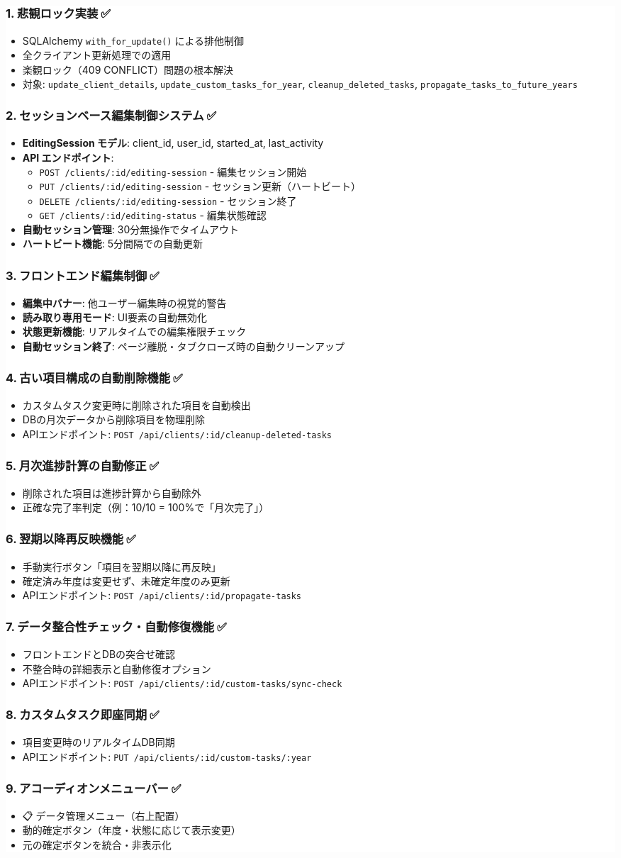 ### 1. **悲観ロック実装** ✅
   - SQLAlchemy `with_for_update()` による排他制御
   - 全クライアント更新処理での適用
   - 楽観ロック（409 CONFLICT）問題の根本解決
   - 対象: `update_client_details`, `update_custom_tasks_for_year`, `cleanup_deleted_tasks`, `propagate_tasks_to_future_years`

### 2. **セッションベース編集制御システム** ✅
   - **EditingSession モデル**: client_id, user_id, started_at, last_activity
   - **API エンドポイント**:
     - `POST /clients/:id/editing-session` - 編集セッション開始
     - `PUT /clients/:id/editing-session` - セッション更新（ハートビート）
     - `DELETE /clients/:id/editing-session` - セッション終了
     - `GET /clients/:id/editing-status` - 編集状態確認
   - **自動セッション管理**: 30分無操作でタイムアウト
   - **ハートビート機能**: 5分間隔での自動更新

### 3. **フロントエンド編集制御** ✅
   - **編集中バナー**: 他ユーザー編集時の視覚的警告
   - **読み取り専用モード**: UI要素の自動無効化
   - **状態更新機能**: リアルタイムでの編集権限チェック
   - **自動セッション終了**: ページ離脱・タブクローズ時の自動クリーンアップ

### 4. **古い項目構成の自動削除機能** ✅
   - カスタムタスク変更時に削除された項目を自動検出
   - DBの月次データから削除項目を物理削除
   - APIエンドポイント: `POST /api/clients/:id/cleanup-deleted-tasks`

### 5. **月次進捗計算の自動修正** ✅
   - 削除された項目は進捗計算から自動除外
   - 正確な完了率判定（例：10/10 = 100%で「月次完了」）

### 6. **翌期以降再反映機能** ✅
   - 手動実行ボタン「項目を翌期以降に再反映」
   - 確定済み年度は変更せず、未確定年度のみ更新
   - APIエンドポイント: `POST /api/clients/:id/propagate-tasks`

### 7. **データ整合性チェック・自動修復機能** ✅
   - フロントエンドとDBの突合せ確認
   - 不整合時の詳細表示と自動修復オプション
   - APIエンドポイント: `POST /api/clients/:id/custom-tasks/sync-check`

### 8. **カスタムタスク即座同期** ✅
   - 項目変更時のリアルタイムDB同期
   - APIエンドポイント: `PUT /api/clients/:id/custom-tasks/:year`

### 9. **アコーディオンメニューバー** ✅
   - 📋 データ管理メニュー（右上配置）
   - 動的確定ボタン（年度・状態に応じて表示変更）
   - 元の確定ボタンを統合・非表示化

